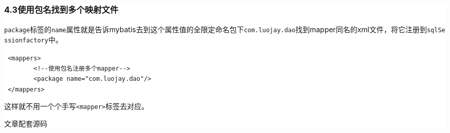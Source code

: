 ### 4.3使用包名找到多个映射文件

`package`标签的`name`属性就是告诉mybatis去到这个属性值的全限定命名包下`com.luojay.dao`找到mapper同名的xml文件，将它注册到`sqlSessionfactory`中。

```
 <mappers>
 		<!--使用包名注册多个mapper-->
        <package name="com.luojay.dao"/>
 </mappers>
```

这样就不用一个个手写`<mapper>`标签去对应。



文章配套源码